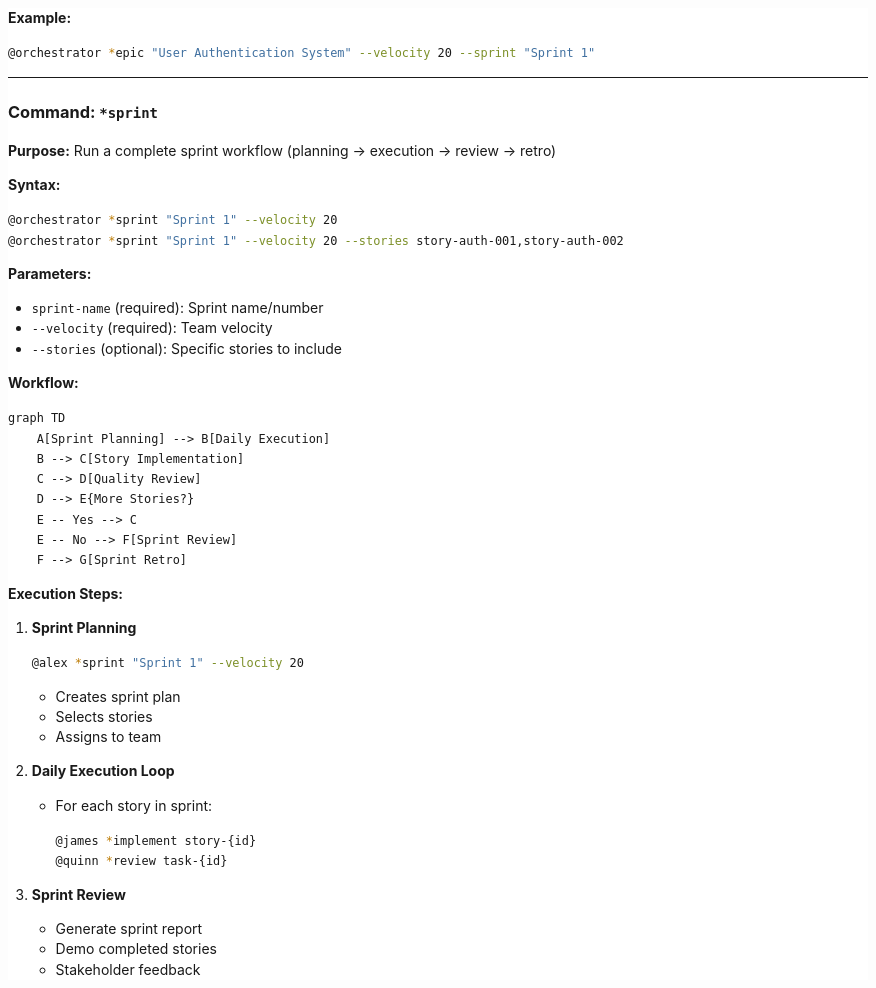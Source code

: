 **Example:**

```bash
@orchestrator *epic "User Authentication System" --velocity 20 --sprint "Sprint 1"
```

---

### Command: `*sprint`

**Purpose:** Run a complete sprint workflow (planning → execution → review → retro)

**Syntax:**
```bash
@orchestrator *sprint "Sprint 1" --velocity 20
@orchestrator *sprint "Sprint 1" --velocity 20 --stories story-auth-001,story-auth-002
```

**Parameters:**
- `sprint-name` (required): Sprint name/number
- `--velocity` (required): Team velocity
- `--stories` (optional): Specific stories to include

**Workflow:**

```mermaid
graph TD
    A[Sprint Planning] --> B[Daily Execution]
    B --> C[Story Implementation]
    C --> D[Quality Review]
    D --> E{More Stories?}
    E -- Yes --> C
    E -- No --> F[Sprint Review]
    F --> G[Sprint Retro]
```

**Execution Steps:**

1. **Sprint Planning**
   ```bash
   @alex *sprint "Sprint 1" --velocity 20
   ```
   - Creates sprint plan
   - Selects stories
   - Assigns to team

2. **Daily Execution Loop**
   - For each story in sprint:
     ```bash
     @james *implement story-{id}
     @quinn *review task-{id}
     ```

3. **Sprint Review**
   - Generate sprint report
   - Demo completed stories
   - Stakeholder feedback
